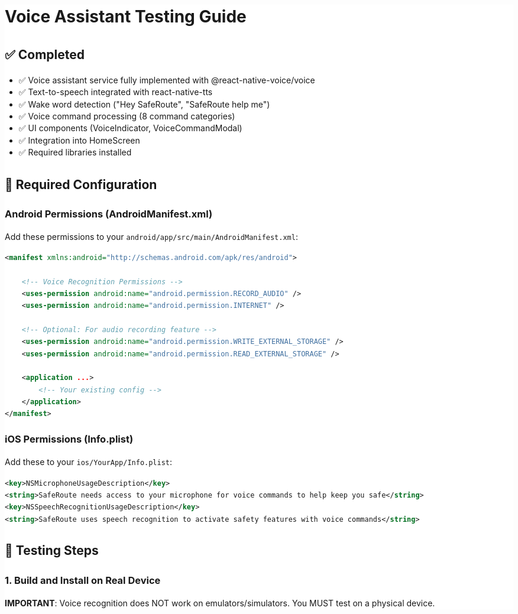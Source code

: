 # Voice Assistant Testing Guide

## ✅ Completed
- ✅ Voice assistant service fully implemented with @react-native-voice/voice
- ✅ Text-to-speech integrated with react-native-tts
- ✅ Wake word detection ("Hey SafeRoute", "SafeRoute help me")
- ✅ Voice command processing (8 command categories)
- ✅ UI components (VoiceIndicator, VoiceCommandModal)
- ✅ Integration into HomeScreen
- ✅ Required libraries installed

## 🔧 Required Configuration

### Android Permissions (AndroidManifest.xml)

Add these permissions to your `android/app/src/main/AndroidManifest.xml`:

```xml
<manifest xmlns:android="http://schemas.android.com/apk/res/android">
    
    <!-- Voice Recognition Permissions -->
    <uses-permission android:name="android.permission.RECORD_AUDIO" />
    <uses-permission android:name="android.permission.INTERNET" />
    
    <!-- Optional: For audio recording feature -->
    <uses-permission android:name="android.permission.WRITE_EXTERNAL_STORAGE" />
    <uses-permission android:name="android.permission.READ_EXTERNAL_STORAGE" />
    
    <application ...>
        <!-- Your existing config -->
    </application>
</manifest>
```

### iOS Permissions (Info.plist)

Add these to your `ios/YourApp/Info.plist`:

```xml
<key>NSMicrophoneUsageDescription</key>
<string>SafeRoute needs access to your microphone for voice commands to help keep you safe</string>
<key>NSSpeechRecognitionUsageDescription</key>
<string>SafeRoute uses speech recognition to activate safety features with voice commands</string>
```

## 📱 Testing Steps

### 1. Build and Install on Real Device

**IMPORTANT**: Voice recognition does NOT work on emulators/simulators. You MUST test on a physical device.

